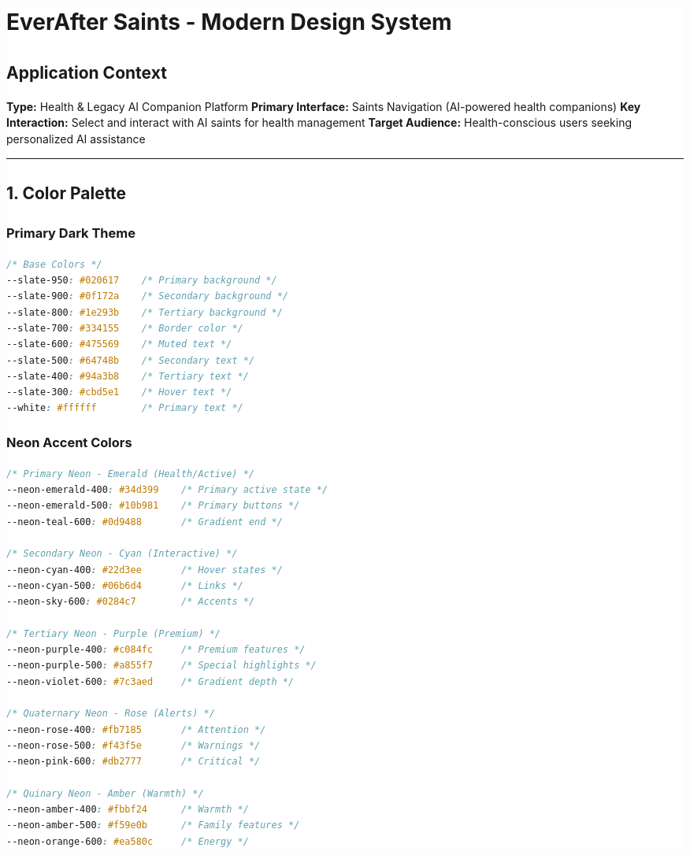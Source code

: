 # EverAfter Saints - Modern Design System

## Application Context
**Type:** Health & Legacy AI Companion Platform
**Primary Interface:** Saints Navigation (AI-powered health companions)
**Key Interaction:** Select and interact with AI saints for health management
**Target Audience:** Health-conscious users seeking personalized AI assistance

---

## 1. Color Palette

### Primary Dark Theme
```css
/* Base Colors */
--slate-950: #020617    /* Primary background */
--slate-900: #0f172a    /* Secondary background */
--slate-800: #1e293b    /* Tertiary background */
--slate-700: #334155    /* Border color */
--slate-600: #475569    /* Muted text */
--slate-500: #64748b    /* Secondary text */
--slate-400: #94a3b8    /* Tertiary text */
--slate-300: #cbd5e1    /* Hover text */
--white: #ffffff        /* Primary text */
```

### Neon Accent Colors
```css
/* Primary Neon - Emerald (Health/Active) */
--neon-emerald-400: #34d399    /* Primary active state */
--neon-emerald-500: #10b981    /* Primary buttons */
--neon-teal-600: #0d9488       /* Gradient end */

/* Secondary Neon - Cyan (Interactive) */
--neon-cyan-400: #22d3ee       /* Hover states */
--neon-cyan-500: #06b6d4       /* Links */
--neon-sky-600: #0284c7        /* Accents */

/* Tertiary Neon - Purple (Premium) */
--neon-purple-400: #c084fc     /* Premium features */
--neon-purple-500: #a855f7     /* Special highlights */
--neon-violet-600: #7c3aed     /* Gradient depth */

/* Quaternary Neon - Rose (Alerts) */
--neon-rose-400: #fb7185       /* Attention */
--neon-rose-500: #f43f5e       /* Warnings */
--neon-pink-600: #db2777       /* Critical */

/* Quinary Neon - Amber (Warmth) */
--neon-amber-400: #fbbf24      /* Warmth */
--neon-amber-500: #f59e0b      /* Family features */
--neon-orange-600: #ea580c     /* Energy */
```
